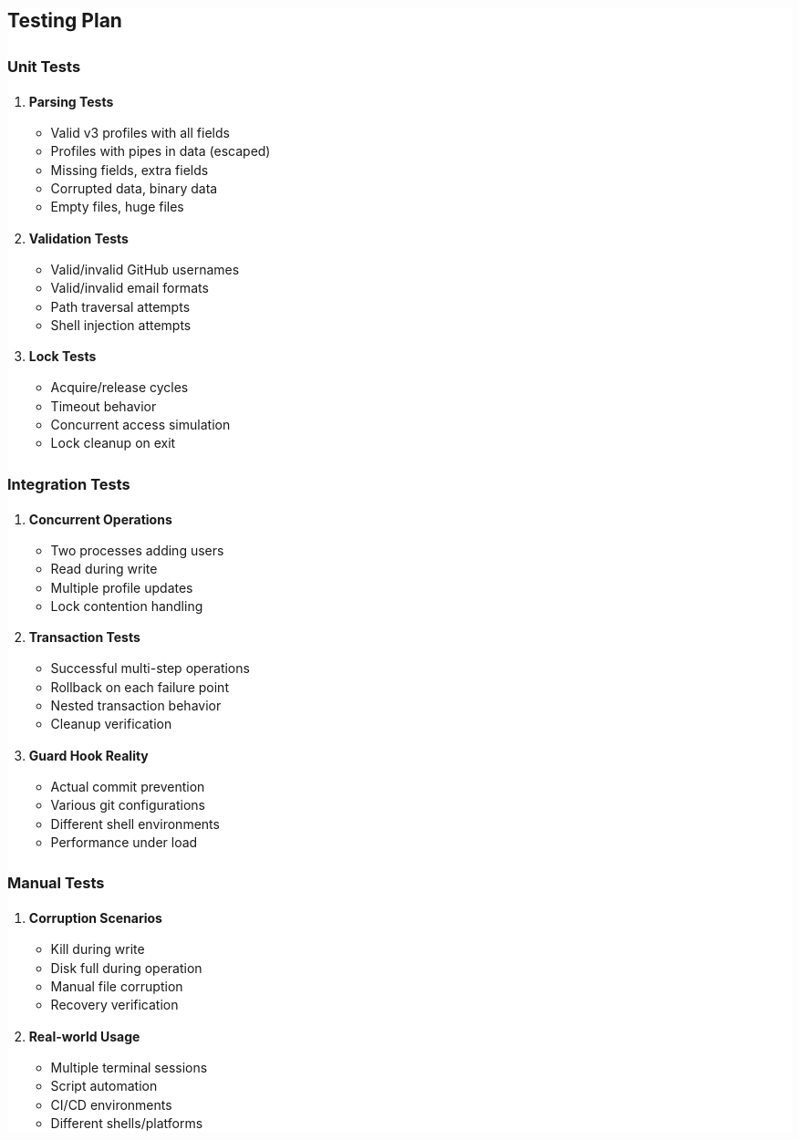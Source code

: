 ## Testing Plan

### Unit Tests
1. **Parsing Tests**
   - Valid v3 profiles with all fields
   - Profiles with pipes in data (escaped)
   - Missing fields, extra fields
   - Corrupted data, binary data
   - Empty files, huge files

2. **Validation Tests**  
   - Valid/invalid GitHub usernames
   - Valid/invalid email formats
   - Path traversal attempts
   - Shell injection attempts

3. **Lock Tests**
   - Acquire/release cycles
   - Timeout behavior
   - Concurrent access simulation
   - Lock cleanup on exit

### Integration Tests
1. **Concurrent Operations**
   - Two processes adding users
   - Read during write
   - Multiple profile updates
   - Lock contention handling

2. **Transaction Tests**
   - Successful multi-step operations
   - Rollback on each failure point
   - Nested transaction behavior
   - Cleanup verification

3. **Guard Hook Reality**
   - Actual commit prevention
   - Various git configurations
   - Different shell environments
   - Performance under load

### Manual Tests
1. **Corruption Scenarios**
   - Kill during write
   - Disk full during operation
   - Manual file corruption
   - Recovery verification

2. **Real-world Usage**
   - Multiple terminal sessions
   - Script automation
   - CI/CD environments
   - Different shells/platforms
